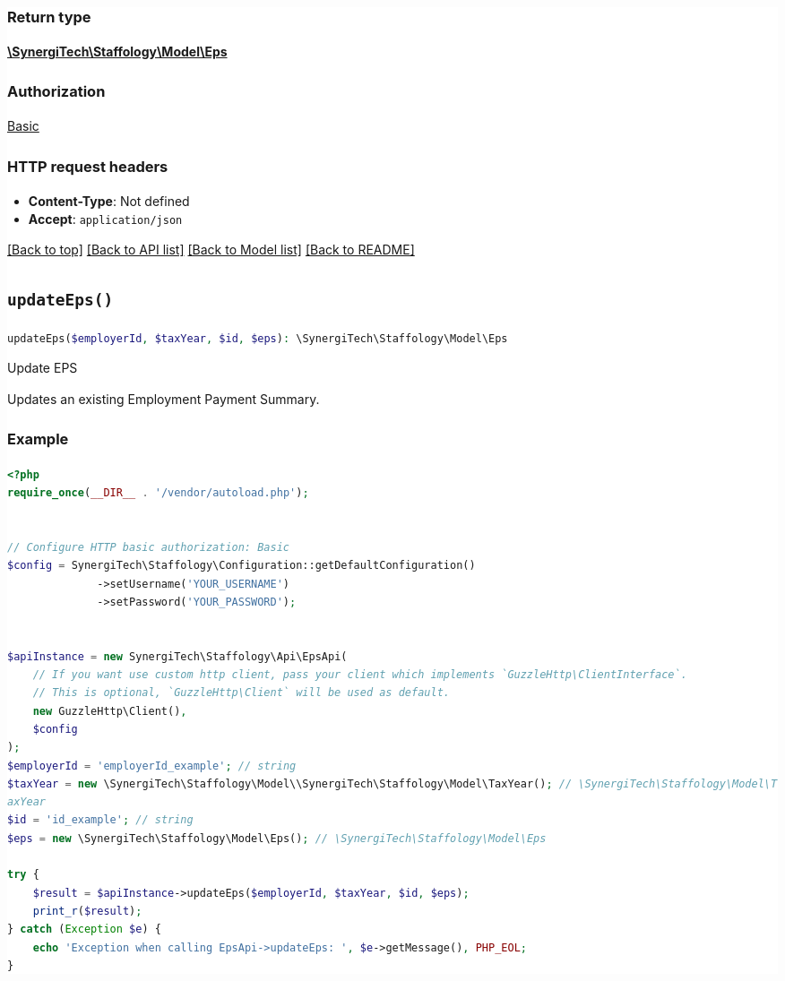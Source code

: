 ### Return type

[**\SynergiTech\Staffology\Model\Eps**](../Model/Eps.md)

### Authorization

[Basic](../../README.md#Basic)

### HTTP request headers

- **Content-Type**: Not defined
- **Accept**: `application/json`

[[Back to top]](#) [[Back to API list]](../../README.md#endpoints)
[[Back to Model list]](../../README.md#models)
[[Back to README]](../../README.md)

## `updateEps()`

```php
updateEps($employerId, $taxYear, $id, $eps): \SynergiTech\Staffology\Model\Eps
```

Update EPS

Updates an existing Employment Payment Summary.

### Example

```php
<?php
require_once(__DIR__ . '/vendor/autoload.php');


// Configure HTTP basic authorization: Basic
$config = SynergiTech\Staffology\Configuration::getDefaultConfiguration()
              ->setUsername('YOUR_USERNAME')
              ->setPassword('YOUR_PASSWORD');


$apiInstance = new SynergiTech\Staffology\Api\EpsApi(
    // If you want use custom http client, pass your client which implements `GuzzleHttp\ClientInterface`.
    // This is optional, `GuzzleHttp\Client` will be used as default.
    new GuzzleHttp\Client(),
    $config
);
$employerId = 'employerId_example'; // string
$taxYear = new \SynergiTech\Staffology\Model\\SynergiTech\Staffology\Model\TaxYear(); // \SynergiTech\Staffology\Model\TaxYear
$id = 'id_example'; // string
$eps = new \SynergiTech\Staffology\Model\Eps(); // \SynergiTech\Staffology\Model\Eps

try {
    $result = $apiInstance->updateEps($employerId, $taxYear, $id, $eps);
    print_r($result);
} catch (Exception $e) {
    echo 'Exception when calling EpsApi->updateEps: ', $e->getMessage(), PHP_EOL;
}
```
